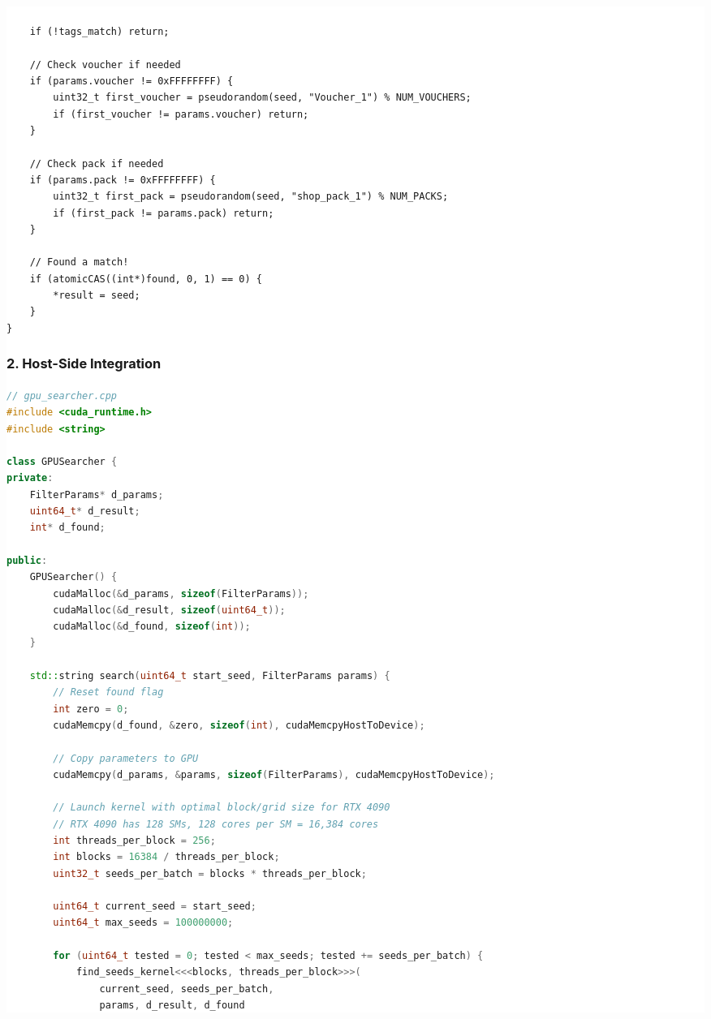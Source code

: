 ```cuda
    
    if (!tags_match) return;
    
    // Check voucher if needed
    if (params.voucher != 0xFFFFFFFF) {
        uint32_t first_voucher = pseudorandom(seed, "Voucher_1") % NUM_VOUCHERS;
        if (first_voucher != params.voucher) return;
    }
    
    // Check pack if needed
    if (params.pack != 0xFFFFFFFF) {
        uint32_t first_pack = pseudorandom(seed, "shop_pack_1") % NUM_PACKS;
        if (first_pack != params.pack) return;
    }
    
    // Found a match!
    if (atomicCAS((int*)found, 0, 1) == 0) {
        *result = seed;
    }
}
```

### 2. Host-Side Integration

```cpp
// gpu_searcher.cpp
#include <cuda_runtime.h>
#include <string>

class GPUSearcher {
private:
    FilterParams* d_params;
    uint64_t* d_result;
    int* d_found;
    
public:
    GPUSearcher() {
        cudaMalloc(&d_params, sizeof(FilterParams));
        cudaMalloc(&d_result, sizeof(uint64_t));
        cudaMalloc(&d_found, sizeof(int));
    }
    
    std::string search(uint64_t start_seed, FilterParams params) {
        // Reset found flag
        int zero = 0;
        cudaMemcpy(d_found, &zero, sizeof(int), cudaMemcpyHostToDevice);
        
        // Copy parameters to GPU
        cudaMemcpy(d_params, &params, sizeof(FilterParams), cudaMemcpyHostToDevice);
        
        // Launch kernel with optimal block/grid size for RTX 4090
        // RTX 4090 has 128 SMs, 128 cores per SM = 16,384 cores
        int threads_per_block = 256;
        int blocks = 16384 / threads_per_block;
        uint32_t seeds_per_batch = blocks * threads_per_block;
        
        uint64_t current_seed = start_seed;
        uint64_t max_seeds = 100000000;
        
        for (uint64_t tested = 0; tested < max_seeds; tested += seeds_per_batch) {
            find_seeds_kernel<<<blocks, threads_per_block>>>(
                current_seed, seeds_per_batch, 
                params, d_result, d_found
```